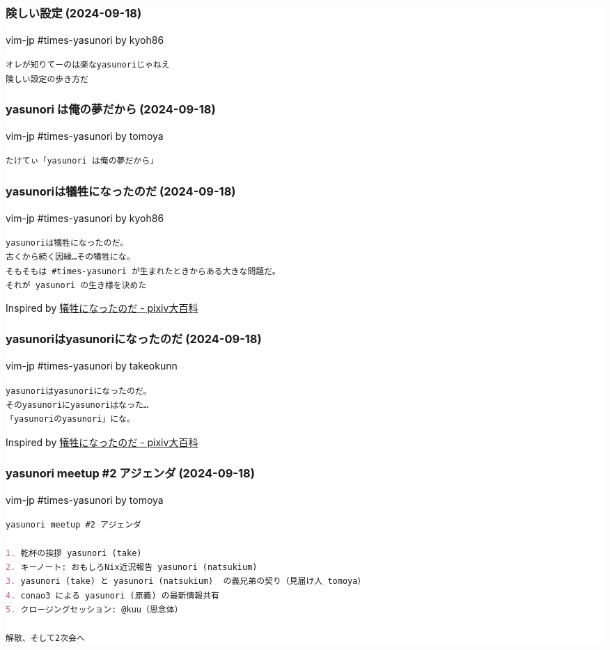 

### 険しい設定 (2024-09-18)

vim-jp #times-yasunori by kyoh86

```markdown
オレが知りてーのは楽なyasunoriじゃねえ
険しい設定の歩き方だ
```



### yasunori は俺の夢だから (2024-09-18)

vim-jp #times-yasunori by tomoya

```markdown
たけてぃ「yasunori は俺の夢だから」
```



### yasunoriは犠牲になったのだ (2024-09-18)

vim-jp #times-yasunori by kyoh86

```markdown
yasunoriは犠牲になったのだ。
古くから続く因縁…その犠牲にな。
そもそもは #times-yasunori が生まれたときからある大きな問題だ。
それが yasunori の生き様を決めた
```

Inspired by [犠牲になったのだ - pixiv大百科](https://dic.pixiv.net/a/%E7%8A%A0%E7%89%B2%E3%81%AB%E3%81%AA%E3%81%A3%E3%81%9F%E3%81%AE%E3%81%A0)


### yasunoriはyasunoriになったのだ (2024-09-18)

vim-jp #times-yasunori by takeokunn

```markdown
yasunoriはyasunoriになったのだ。
そのyasunoriにyasunoriはなった…
「yasunoriのyasunori」にな。
```

Inspired by [犠牲になったのだ - pixiv大百科](https://dic.pixiv.net/a/%E7%8A%A0%E7%89%B2%E3%81%AB%E3%81%AA%E3%81%A3%E3%81%9F%E3%81%AE%E3%81%A0)


### yasunori meetup #2 アジェンダ (2024-09-18)

vim-jp #times-yasunori by tomoya

```markdown
yasunori meetup #2 アジェンダ

1. 乾杯の挨拶 yasunori (take)
2. キーノート: おもしろNix近況報告 yasunori (natsukium)
3. yasunori (take) と yasunori (natsukium)  の義兄弟の契り（見届け人 tomoya）
4. conao3 による yasunori (原義) の最新情報共有
5. クロージングセッション: @kuu（思念体）

解散、そして2次会へ
```
